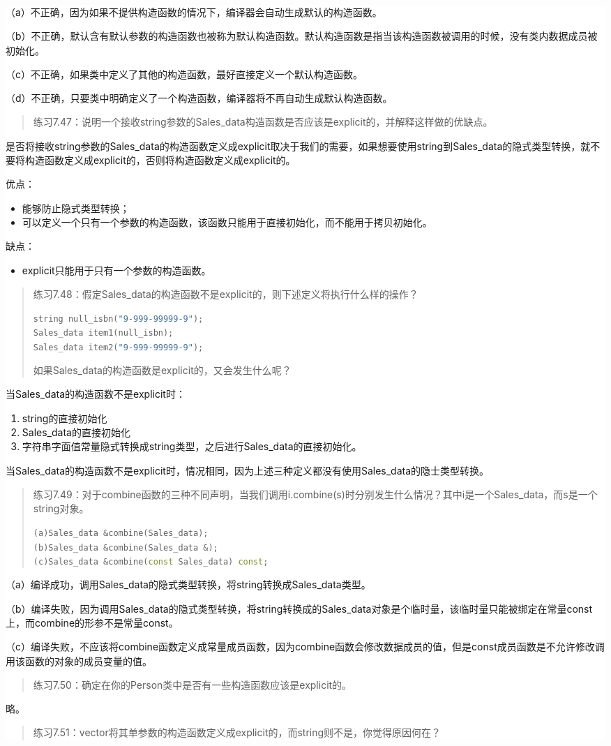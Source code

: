 （a）不正确，因为如果不提供构造函数的情况下，编译器会自动生成默认的构造函数。

（b）不正确，默认含有默认参数的构造函数也被称为默认构造函数。默认构造函数是指当该构造函数被调用的时候，没有类内数据成员被初始化。

（c）不正确，如果类中定义了其他的构造函数，最好直接定义一个默认构造函数。

（d）不正确，只要类中明确定义了一个构造函数，编译器将不再自动生成默认构造函数。

> 练习7.47：说明一个接收string参数的Sales_data构造函数是否应该是explicit的，并解释这样做的优缺点。

是否将接收string参数的Sales_data的构造函数定义成explicit取决于我们的需要，如果想要使用string到Sales_data的隐式类型转换，就不要将构造函数定义成explicit的，否则将构造函数定义成explicit的。

优点：

- 能够防止隐式类型转换；
- 可以定义一个只有一个参数的构造函数，该函数只能用于直接初始化，而不能用于拷贝初始化。

缺点：

- explicit只能用于只有一个参数的构造函数。

> 练习7.48：假定Sales_data的构造函数不是explicit的，则下述定义将执行什么样的操作？
>
> ```C++
> string null_isbn("9-999-99999-9");
> Sales_data item1(null_isbn);
> Sales_data item2("9-999-99999-9");
> ```
>
> 如果Sales_data的构造函数是explicit的，又会发生什么呢？

当Sales_data的构造函数不是explicit时：

1. string的直接初始化
2. Sales_data的直接初始化
3. 字符串字面值常量隐式转换成string类型，之后进行Sales_data的直接初始化。

当Sales_data的构造函数不是explicit时，情况相同，因为上述三种定义都没有使用Sales_data的隐士类型转换。

> 练习7.49：对于combine函数的三种不同声明，当我们调用i.combine(s)时分别发生什么情况？其中i是一个Sales_data，而s是一个string对象。
>
> ```C++
> (a)Sales_data &combine(Sales_data);
> (b)Sales_data &combine(Sales_data &);
> (c)Sales_data &combine(const Sales_data) const;
> ```

（a）编译成功，调用Sales_data的隐式类型转换，将string转换成Sales_data类型。

（b）编译失败，因为调用Sales_data的隐式类型转换，将string转换成的Sales_data对象是个临时量，该临时量只能被绑定在常量const上，而combine的形参不是常量const。

（c）编译失败，不应该将combine函数定义成常量成员函数，因为combine函数会修改数据成员的值，但是const成员函数是不允许修改调用该函数的对象的成员变量的值。

> 练习7.50：确定在你的Person类中是否有一些构造函数应该是explicit的。

略。

>练习7.51：vector将其单参数的构造函数定义成explicit的，而string则不是，你觉得原因何在？
>
